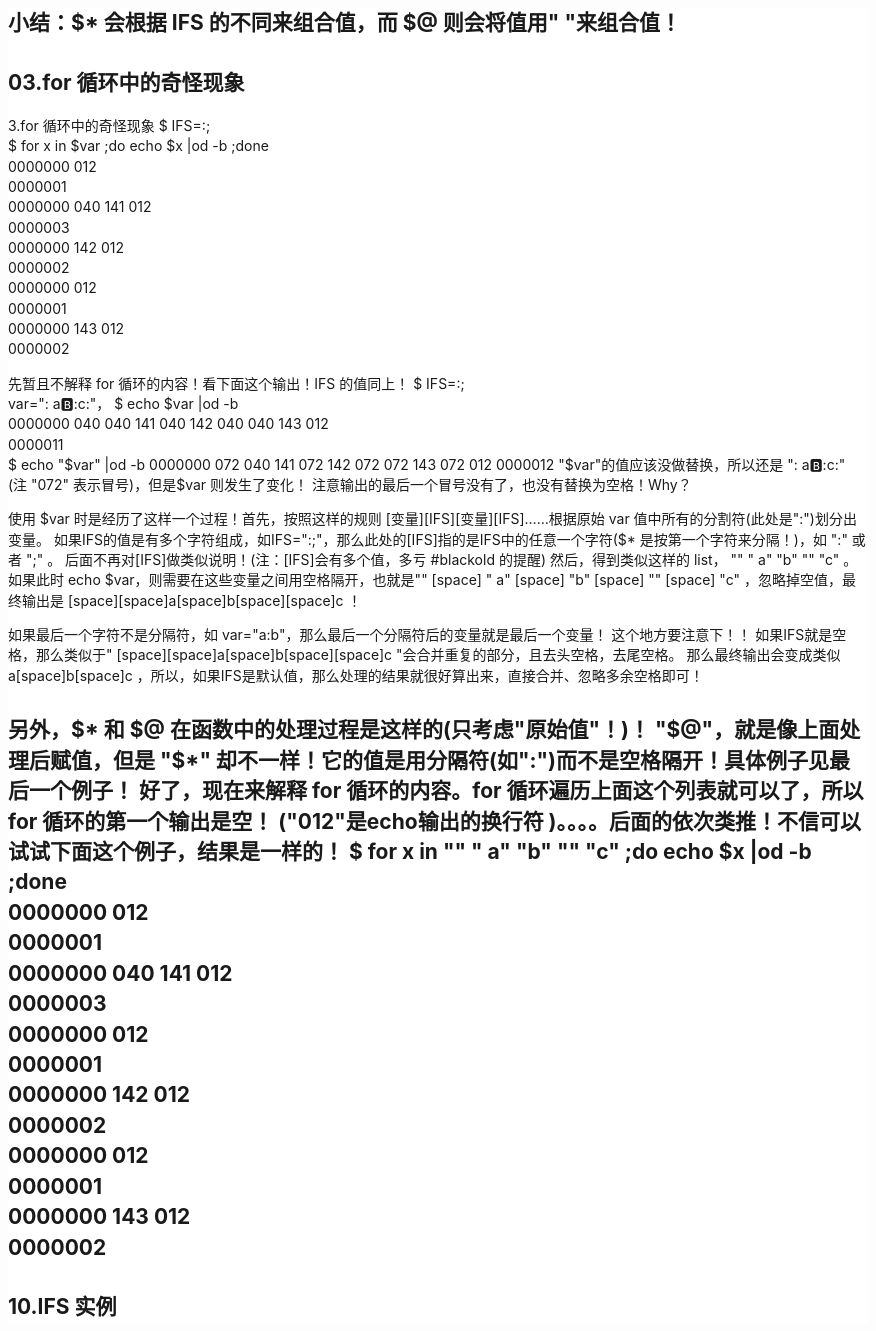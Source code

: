 小结：$* 会根据 IFS 的不同来组合值，而 $@ 则会将值用" "来组合值！
---------------------------------------------------------------------------------

## 03.for 循环中的奇怪现象

3.for 循环中的奇怪现象
$ IFS=:;            
$ for x in $var ;do echo $x |od -b ;done  
0000000 012  
0000001  
0000000 040 141 012  
0000003  
0000000 142 012  
0000002  
0000000 012  
0000001  
0000000 143 012  
0000002  

先暂且不解释 for 循环的内容！看下面这个输出！IFS 的值同上！ 
$ IFS=:;            
var=": a:b::c:"，
$ echo $var |od -b  
0000000 040 040 141 040 142 040 040 143 012  
0000011  
$ echo "$var" |od -b  
0000000 072 040 141 072 142 072 072 143 072 012  
0000012  
"$var"的值应该没做替换，所以还是 ": a:b::c:" (注 "072" 表示冒号)，但是$var 则发生了变化！
注意输出的最后一个冒号没有了，也没有替换为空格！Why？

使用 $var 时是经历了这样一个过程！首先，按照这样的规则 [变量][IFS][变量][IFS]……根据原始 var 值中所有的分割符(此处是":")划分出变量。
如果IFS的值是有多个字符组成，如IFS=":;"，那么此处的[IFS]指的是IFS中的任意一个字符($* 是按第一个字符来分隔！)，如 ":" 或者 ";" 。
后面不再对[IFS]做类似说明！(注：[IFS]会有多个值，多亏 #blackold 的提醒)
然后，得到类似这样的 list， ""   " a"   "b"  ""   "c"  。
如果此时 echo $var，则需要在这些变量之间用空格隔开，也就是""  [space]   "  a"  [space]  "b" [space]  "" [space]  "c" ，忽略掉空值，最终输出是 [space][space]a[space]b[space][space]c ！

如果最后一个字符不是分隔符，如 var="a:b"，那么最后一个分隔符后的变量就是最后一个变量！
这个地方要注意下！！
如果IFS就是空格，那么类似于" [space][space]a[space]b[space][space]c "会合并重复的部分，且去头空格，去尾空格。
那么最终输出会变成类似 a[space]b[space]c ，所以，如果IFS是默认值，那么处理的结果就很好算出来，直接合并、忽略多余空格即可！

另外，$* 和 $@ 在函数中的处理过程是这样的(只考虑"原始值"！)！
"$@"，就是像上面处理后赋值，但是 "$*" 却不一样！它的值是用分隔符(如":")而不是空格隔开！具体例子见最后一个例子！
好了，现在来解释 for 循环的内容。for 循环遍历上面这个列表就可以了，所以 for 循环的第一个输出是空！
("012"是echo输出的换行符 )。。。。后面的依次类推！不信可以试试下面这个例子，结果是一样的！
$ for x in "" " a" "b" "" "c" ;do echo $x |od -b ;done  
0000000 012  
0000001  
0000000 040 141 012  
0000003  
0000000 012  
0000001  
0000000 142 012  
0000002  
0000000 012  
0000001  
0000000 143 012  
0000002  
------------------------------------------------------------------------------------------------------------------------------
## 10.IFS 实例
